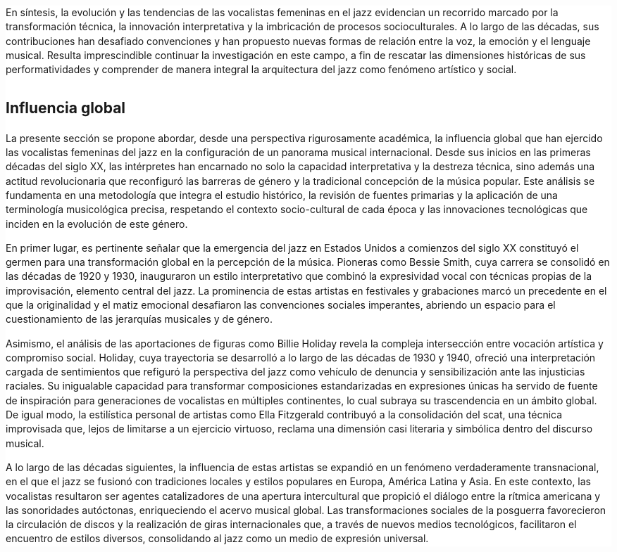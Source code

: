 En síntesis, la evolución y las tendencias de las vocalistas femeninas en el jazz evidencian un
recorrido marcado por la transformación técnica, la innovación interpretativa y la imbricación de
procesos socioculturales. A lo largo de las décadas, sus contribuciones han desafiado convenciones y
han propuesto nuevas formas de relación entre la voz, la emoción y el lenguaje musical. Resulta
imprescindible continuar la investigación en este campo, a fin de rescatar las dimensiones
históricas de sus performatividades y comprender de manera integral la arquitectura del jazz como
fenómeno artístico y social.

## Influencia global

La presente sección se propone abordar, desde una perspectiva rigurosamente académica, la influencia
global que han ejercido las vocalistas femeninas del jazz en la configuración de un panorama musical
internacional. Desde sus inicios en las primeras décadas del siglo XX, las intérpretes han encarnado
no solo la capacidad interpretativa y la destreza técnica, sino además una actitud revolucionaria
que reconfiguró las barreras de género y la tradicional concepción de la música popular. Este
análisis se fundamenta en una metodología que integra el estudio histórico, la revisión de fuentes
primarias y la aplicación de una terminología musicológica precisa, respetando el contexto
socio-cultural de cada época y las innovaciones tecnológicas que inciden en la evolución de este
género.

En primer lugar, es pertinente señalar que la emergencia del jazz en Estados Unidos a comienzos del
siglo XX constituyó el germen para una transformación global en la percepción de la música. Pioneras
como Bessie Smith, cuya carrera se consolidó en las décadas de 1920 y 1930, inauguraron un estilo
interpretativo que combinó la expresividad vocal con técnicas propias de la improvisación, elemento
central del jazz. La prominencia de estas artistas en festivales y grabaciones marcó un precedente
en el que la originalidad y el matiz emocional desafiaron las convenciones sociales imperantes,
abriendo un espacio para el cuestionamiento de las jerarquías musicales y de género.

Asimismo, el análisis de las aportaciones de figuras como Billie Holiday revela la compleja
intersección entre vocación artística y compromiso social. Holiday, cuya trayectoria se desarrolló a
lo largo de las décadas de 1930 y 1940, ofreció una interpretación cargada de sentimientos que
refiguró la perspectiva del jazz como vehículo de denuncia y sensibilización ante las injusticias
raciales. Su inigualable capacidad para transformar composiciones estandarizadas en expresiones
únicas ha servido de fuente de inspiración para generaciones de vocalistas en múltiples continentes,
lo cual subraya su trascendencia en un ámbito global. De igual modo, la estilística personal de
artistas como Ella Fitzgerald contribuyó a la consolidación del scat, una técnica improvisada que,
lejos de limitarse a un ejercicio virtuoso, reclama una dimensión casi literaria y simbólica dentro
del discurso musical.

A lo largo de las décadas siguientes, la influencia de estas artistas se expandió en un fenómeno
verdaderamente transnacional, en el que el jazz se fusionó con tradiciones locales y estilos
populares en Europa, América Latina y Asia. En este contexto, las vocalistas resultaron ser agentes
catalizadores de una apertura intercultural que propició el diálogo entre la rítmica americana y las
sonoridades autóctonas, enriqueciendo el acervo musical global. Las transformaciones sociales de la
posguerra favorecieron la circulación de discos y la realización de giras internacionales que, a
través de nuevos medios tecnológicos, facilitaron el encuentro de estilos diversos, consolidando al
jazz como un medio de expresión universal.
